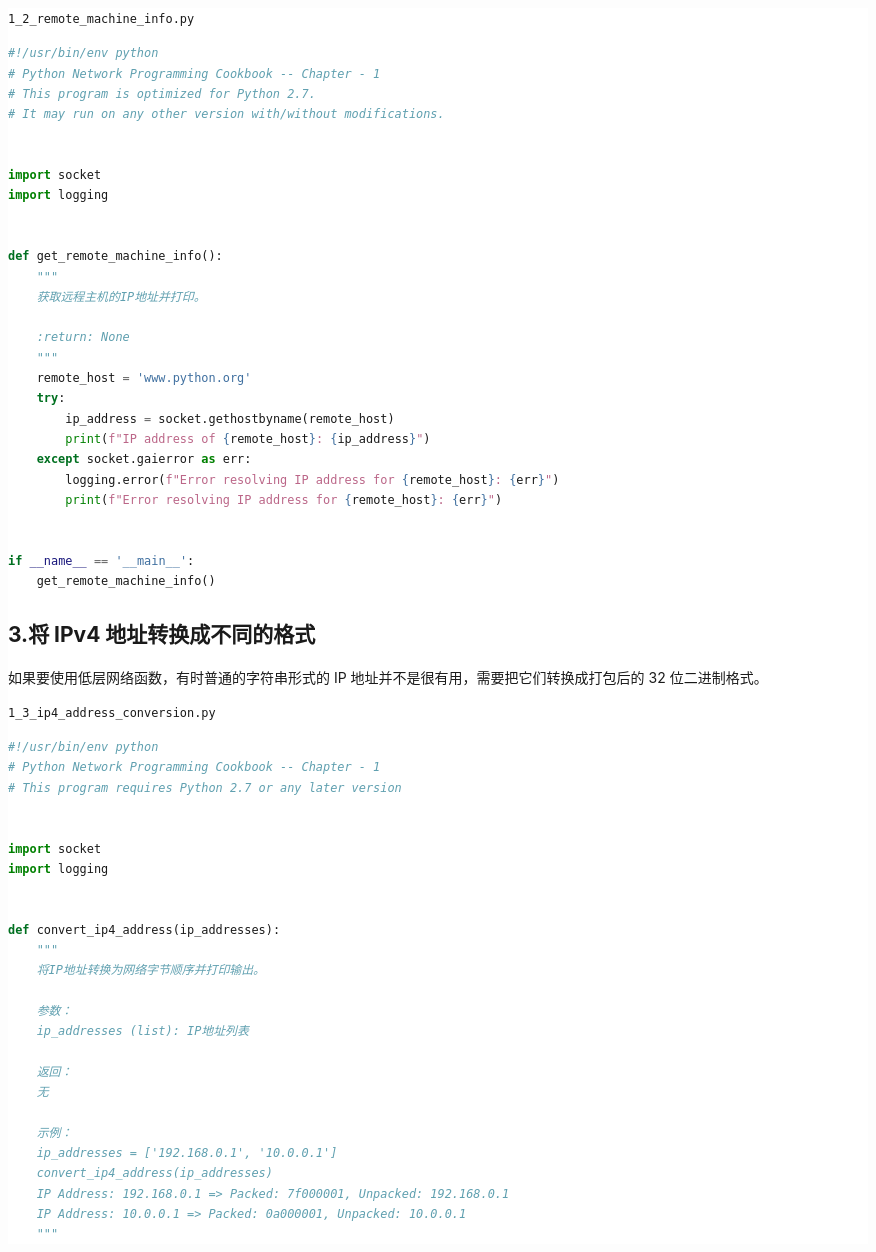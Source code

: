 `1_2_remote_machine_info.py`

```python
#!/usr/bin/env python
# Python Network Programming Cookbook -- Chapter - 1
# This program is optimized for Python 2.7.
# It may run on any other version with/without modifications.


import socket
import logging


def get_remote_machine_info():
    """
    获取远程主机的IP地址并打印。

    :return: None
    """
    remote_host = 'www.python.org'
    try:
        ip_address = socket.gethostbyname(remote_host)
        print(f"IP address of {remote_host}: {ip_address}")
    except socket.gaierror as err:
        logging.error(f"Error resolving IP address for {remote_host}: {err}")
        print(f"Error resolving IP address for {remote_host}: {err}")


if __name__ == '__main__':
    get_remote_machine_info()

```

## 3.将 IPv4 地址转换成不同的格式

如果要使用低层网络函数，有时普通的字符串形式的 IP 地址并不是很有用，需要把它们转换成打包后的 32 位二进制格式。

`1_3_ip4_address_conversion.py`

```python
#!/usr/bin/env python
# Python Network Programming Cookbook -- Chapter - 1
# This program requires Python 2.7 or any later version


import socket
import logging


def convert_ip4_address(ip_addresses):
    """
    将IP地址转换为网络字节顺序并打印输出。

    参数：
    ip_addresses (list): IP地址列表

    返回：
    无

    示例：
    ip_addresses = ['192.168.0.1', '10.0.0.1']
    convert_ip4_address(ip_addresses)
    IP Address: 192.168.0.1 => Packed: 7f000001, Unpacked: 192.168.0.1
    IP Address: 10.0.0.1 => Packed: 0a000001, Unpacked: 10.0.0.1
    """
```
